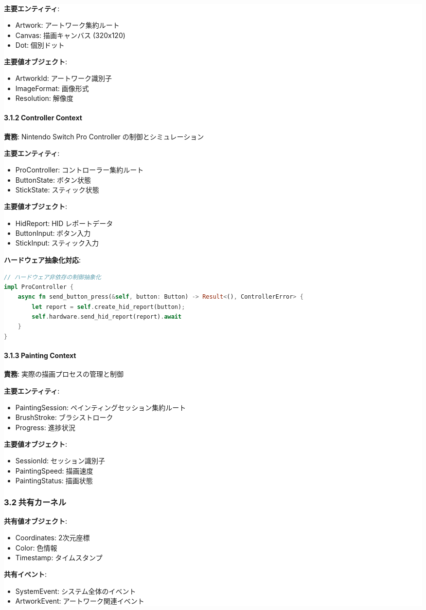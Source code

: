 **主要エンティティ**:
- Artwork: アートワーク集約ルート
- Canvas: 描画キャンバス (320x120)
- Dot: 個別ドット

**主要値オブジェクト**:
- ArtworkId: アートワーク識別子
- ImageFormat: 画像形式
- Resolution: 解像度

#### 3.1.2 Controller Context
**責務**: Nintendo Switch Pro Controller の制御とシミュレーション

**主要エンティティ**:
- ProController: コントローラー集約ルート
- ButtonState: ボタン状態
- StickState: スティック状態

**主要値オブジェクト**:
- HidReport: HID レポートデータ
- ButtonInput: ボタン入力
- StickInput: スティック入力

**ハードウェア抽象化対応**:
```rust
// ハードウェア非依存の制御抽象化
impl ProController {
    async fn send_button_press(&self, button: Button) -> Result<(), ControllerError> {
        let report = self.create_hid_report(button);
        self.hardware.send_hid_report(report).await
    }
}
```

#### 3.1.3 Painting Context
**責務**: 実際の描画プロセスの管理と制御

**主要エンティティ**:
- PaintingSession: ペインティングセッション集約ルート
- BrushStroke: ブラシストローク
- Progress: 進捗状況

**主要値オブジェクト**:
- SessionId: セッション識別子
- PaintingSpeed: 描画速度
- PaintingStatus: 描画状態

### 3.2 共有カーネル

**共有値オブジェクト**:
- Coordinates: 2次元座標
- Color: 色情報
- Timestamp: タイムスタンプ

**共有イベント**:
- SystemEvent: システム全体のイベント
- ArtworkEvent: アートワーク関連イベント
